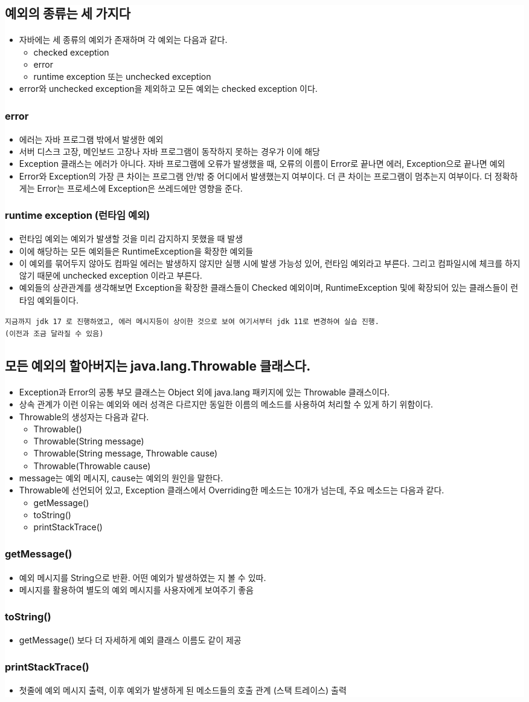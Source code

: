 ## 예외의 종류는 세 가지다
- 자바에는 세 종류의 예외가 존재하며 각 예외는 다음과 같다.
  - checked exception
  - error
  - runtime exception 또는 unchecked exception
- error와 unchecked exception을 제외하고 모든 예외는 checked exception 이다.

### error
- 에러는 자바 프로그램 밖에서 발생한 예외
- 서버 디스크 고장, 메인보드 고장나 자바 프로그램이 동작하지 못하는 경우가 이에 해당
- Exception 클래스는 에러가 아니다. 자바 프로그램에 오류가 발생했을 때, 오류의 이름이 Error로 끝나면 에러, Exception으로 끝나면 예외
- Error와 Exception의 가장 큰 차이는 프로그램 안/밖 중 어디에서 발생했는지 여부이다. 더 큰 차이는 프로그램이 멈추는지 여부이다.
더 정확하게는 Error는 프로세스에 Exception은 쓰레드에만 영향을 준다.

### runtime exception (런타임 예외)
- 런타임 예외는 예외가 발생할 것을 미리 감지하지 못했을 때 발생
- 이에 해당하는 모든 예외들은 RuntimeException을 확장한 예외들
- 이 예외를 묶어두지 않아도 컴파일 에러는 발생하지 않지만 실행 시에 발생 가능성 있어, 런타임 예외라고 부른다. 그리고 컴파일시에 체크를 하지 않기 때문에
unchecked exception 이라고 부른다.
- 예외들의 상관관계를 생각해보면 Exception을 확장한 클래스들이 Checked 예외이며, RuntimeException 및에 확장되어 있는 클래스들이 런타임 예외들이다.

```text
지금까지 jdk 17 로 진행하였고, 에러 메시지등이 상이한 것으로 보여 여기서부터 jdk 11로 변경하여 실습 진행.
(이전과 조금 달라질 수 있음)
```
## 모든 예외의 할아버지는 java.lang.Throwable 클래스다.
- Exception과 Error의 공통 부모 클래스는 Object 외에 java.lang 패키지에 있는 Throwable 클래스이다.
- 상속 관계가 이런 이유는 예외와 에러 성격은 다르지만 동일한 이름의 메소드를 사용하여 처리할 수 있게 하기 위함이다.
- Throwable의 생성자는 다음과 같다.
  - Throwable()
  - Throwable(String message)
  - Throwable(String message, Throwable cause)
  - Throwable(Throwable cause)
- message는 예외 메시지, cause는 예외의 원인을 말한다.
- Throwable에 선언되어 있고, Exception 클래스에서 Overriding한 메소드는 10개가 넘는데, 주요 메소드는 다음과 같다.
  - getMessage()
  - toString()
  - printStackTrace()

### getMessage()
- 예외 메시지를 String으로 반환. 어떤 예외가 발생하였는 지 볼 수 있따.
- 메시지를 활용하여 별도의 예외 메시지를 사용자에게 보여주기 좋음

### toString()
- getMessage() 보다 더 자세하게 예외 클래스 이름도 같이 제공

### printStackTrace()
- 첫줄에 예외 메시지 출력, 이후 예외가 발생하게 된 메소드들의 호출 관계 (스택 트레이스) 출력
